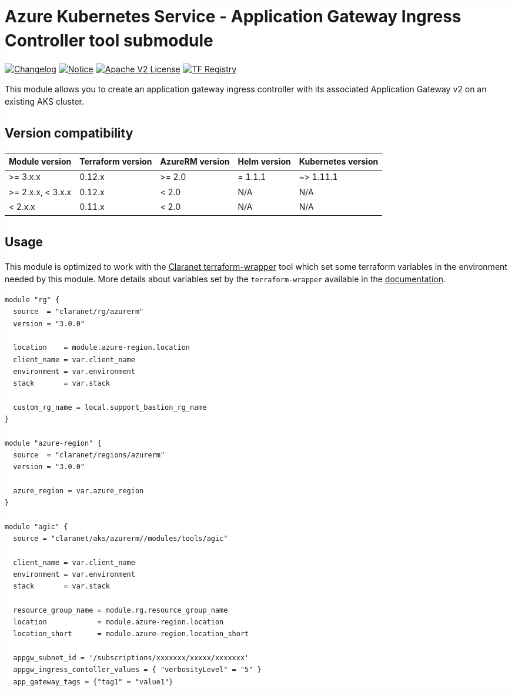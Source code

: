 # Azure Kubernetes Service - Application Gateway Ingress Controller tool submodule
[![Changelog](https://img.shields.io/badge/changelog-release-green.svg)](CHANGELOG.md) [![Notice](https://img.shields.io/badge/notice-copyright-yellow.svg)](NOTICE) [![Apache V2 License](https://img.shields.io/badge/license-Apache%20V2-orange.svg)](LICENSE) [![TF Registry](https://img.shields.io/badge/terraform-registry-blue.svg)](https://registry.terraform.io/modules/claranet/aks/azurerm)

This module allows you to create an application gateway ingress controller with its associated Application Gateway v2 on an existing AKS cluster.

## Version compatibility

| Module version    | Terraform version | AzureRM version | Helm version | Kubernetes version |
|-------------------|-------------------|-----------------|--------------|--------------------|
| >= 3.x.x          | 0.12.x            | >= 2.0          | = 1.1.1      | ~> 1.11.1          |
| >= 2.x.x, < 3.x.x | 0.12.x            | <  2.0          | N/A          | N/A                |
| <  2.x.x          | 0.11.x            | <  2.0          | N/A          | N/A                |

## Usage

This module is optimized to work with the [Claranet terraform-wrapper](https://github.com/claranet/terraform-wrapper) tool
which set some terraform variables in the environment needed by this module.
More details about variables set by the `terraform-wrapper` available in the [documentation](https://github.com/claranet/terraform-wrapper#environment).

```hcl
module "rg" {
  source  = "claranet/rg/azurerm"
  version = "3.0.0"

  location    = module.azure-region.location
  client_name = var.client_name
  environment = var.environment
  stack       = var.stack

  custom_rg_name = local.support_bastion_rg_name
}

module "azure-region" {
  source  = "claranet/regions/azurerm"
  version = "3.0.0"

  azure_region = var.azure_region
}

module "agic" {
  source = "claranet/aks/azurerm//modules/tools/agic"
  
  client_name = var.client_name
  environment = var.environment
  stack       = var.stack

  resource_group_name = module.rg.resource_group_name
  location            = module.azure-region.location
  location_short      = module.azure-region.location_short

  appgw_subnet_id = '/subscriptions/xxxxxxx/xxxxx/xxxxxxx'
  appgw_ingress_contoller_values = { "verbosityLevel" = "5" }
  app_gateway_tags = {"tag1" = "value1"}

```